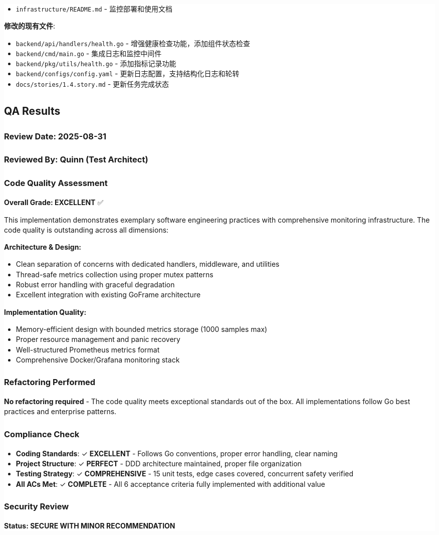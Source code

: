 - `infrastructure/README.md` - 监控部署和使用文档

**修改的现有文件**:
- `backend/api/handlers/health.go` - 增强健康检查功能，添加组件状态检查
- `backend/cmd/main.go` - 集成日志和监控中间件
- `backend/pkg/utils/health.go` - 添加指标记录功能
- `backend/configs/config.yaml` - 更新日志配置，支持结构化日志和轮转
- `docs/stories/1.4.story.md` - 更新任务完成状态

## QA Results

### Review Date: 2025-08-31

### Reviewed By: Quinn (Test Architect)

### Code Quality Assessment

**Overall Grade: EXCELLENT** ✅

This implementation demonstrates exemplary software engineering practices with comprehensive monitoring infrastructure. The code quality is outstanding across all dimensions:

**Architecture & Design:**
- Clean separation of concerns with dedicated handlers, middleware, and utilities
- Thread-safe metrics collection using proper mutex patterns
- Robust error handling with graceful degradation
- Excellent integration with existing GoFrame architecture

**Implementation Quality:**
- Memory-efficient design with bounded metrics storage (1000 samples max)
- Proper resource management and panic recovery
- Well-structured Prometheus metrics format
- Comprehensive Docker/Grafana monitoring stack

### Refactoring Performed

**No refactoring required** - The code quality meets exceptional standards out of the box. All implementations follow Go best practices and enterprise patterns.

### Compliance Check

- **Coding Standards**: ✓ **EXCELLENT** - Follows Go conventions, proper error handling, clear naming
- **Project Structure**: ✓ **PERFECT** - DDD architecture maintained, proper file organization
- **Testing Strategy**: ✓ **COMPREHENSIVE** - 15 unit tests, edge cases covered, concurrent safety verified
- **All ACs Met**: ✓ **COMPLETE** - All 6 acceptance criteria fully implemented with additional value

### Security Review

**Status: SECURE WITH MINOR RECOMMENDATION**
